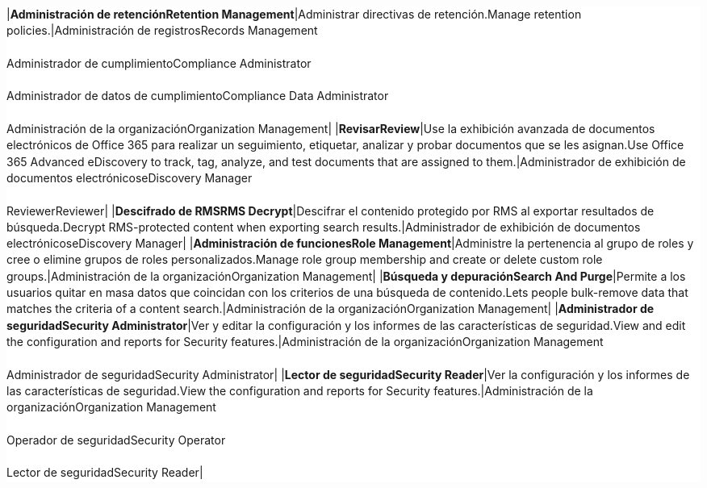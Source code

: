 |<span data-ttu-id="73e1a-432">**Administración de retención**</span><span class="sxs-lookup"><span data-stu-id="73e1a-432">**Retention Management**</span></span>|<span data-ttu-id="73e1a-433">Administrar directivas de retención.</span><span class="sxs-lookup"><span data-stu-id="73e1a-433">Manage retention policies.</span></span>|<span data-ttu-id="73e1a-434">Administración de registros</span><span class="sxs-lookup"><span data-stu-id="73e1a-434">Records Management</span></span> <br/><br/> <span data-ttu-id="73e1a-435">Administrador de cumplimiento</span><span class="sxs-lookup"><span data-stu-id="73e1a-435">Compliance Administrator</span></span> <br/><br/> <span data-ttu-id="73e1a-436">Administrador de datos de cumplimiento</span><span class="sxs-lookup"><span data-stu-id="73e1a-436">Compliance Data Administrator</span></span> <br/><br/> <span data-ttu-id="73e1a-437">Administración de la organización</span><span class="sxs-lookup"><span data-stu-id="73e1a-437">Organization Management</span></span>|
|<span data-ttu-id="73e1a-438">**Revisar**</span><span class="sxs-lookup"><span data-stu-id="73e1a-438">**Review**</span></span>|<span data-ttu-id="73e1a-439">Use la exhibición avanzada de documentos electrónicos de Office 365 para realizar un seguimiento, etiquetar, analizar y probar documentos que se les asignan.</span><span class="sxs-lookup"><span data-stu-id="73e1a-439">Use Office 365 Advanced eDiscovery to track, tag, analyze, and test documents that are assigned to them.</span></span>|<span data-ttu-id="73e1a-440">Administrador de exhibición de documentos electrónicos</span><span class="sxs-lookup"><span data-stu-id="73e1a-440">eDiscovery Manager</span></span> <br/><br/> <span data-ttu-id="73e1a-441">Reviewer</span><span class="sxs-lookup"><span data-stu-id="73e1a-441">Reviewer</span></span>|
|<span data-ttu-id="73e1a-442">**Descifrado de RMS**</span><span class="sxs-lookup"><span data-stu-id="73e1a-442">**RMS Decrypt**</span></span>|<span data-ttu-id="73e1a-443">Descifrar el contenido protegido por RMS al exportar resultados de búsqueda.</span><span class="sxs-lookup"><span data-stu-id="73e1a-443">Decrypt RMS-protected content when exporting search results.</span></span>|<span data-ttu-id="73e1a-444">Administrador de exhibición de documentos electrónicos</span><span class="sxs-lookup"><span data-stu-id="73e1a-444">eDiscovery Manager</span></span>|
|<span data-ttu-id="73e1a-445">**Administración de funciones**</span><span class="sxs-lookup"><span data-stu-id="73e1a-445">**Role Management**</span></span>|<span data-ttu-id="73e1a-446">Administre la pertenencia al grupo de roles y cree o elimine grupos de roles personalizados.</span><span class="sxs-lookup"><span data-stu-id="73e1a-446">Manage role group membership and create or delete custom role groups.</span></span>|<span data-ttu-id="73e1a-447">Administración de la organización</span><span class="sxs-lookup"><span data-stu-id="73e1a-447">Organization Management</span></span>|
|<span data-ttu-id="73e1a-448">**Búsqueda y depuración**</span><span class="sxs-lookup"><span data-stu-id="73e1a-448">**Search And Purge**</span></span>|<span data-ttu-id="73e1a-449">Permite a los usuarios quitar en masa datos que coincidan con los criterios de una búsqueda de contenido.</span><span class="sxs-lookup"><span data-stu-id="73e1a-449">Lets people bulk-remove data that matches the criteria of a content search.</span></span>|<span data-ttu-id="73e1a-450">Administración de la organización</span><span class="sxs-lookup"><span data-stu-id="73e1a-450">Organization Management</span></span>|
|<span data-ttu-id="73e1a-451">**Administrador de seguridad**</span><span class="sxs-lookup"><span data-stu-id="73e1a-451">**Security Administrator**</span></span>|<span data-ttu-id="73e1a-452">Ver y editar la configuración y los informes de las características de seguridad.</span><span class="sxs-lookup"><span data-stu-id="73e1a-452">View and edit the configuration and reports for Security features.</span></span>|<span data-ttu-id="73e1a-453">Administración de la organización</span><span class="sxs-lookup"><span data-stu-id="73e1a-453">Organization Management</span></span> <br/><br/> <span data-ttu-id="73e1a-454">Administrador de seguridad</span><span class="sxs-lookup"><span data-stu-id="73e1a-454">Security Administrator</span></span>|
|<span data-ttu-id="73e1a-455">**Lector de seguridad**</span><span class="sxs-lookup"><span data-stu-id="73e1a-455">**Security Reader**</span></span>|<span data-ttu-id="73e1a-456">Ver la configuración y los informes de las características de seguridad.</span><span class="sxs-lookup"><span data-stu-id="73e1a-456">View the configuration and reports for Security features.</span></span>|<span data-ttu-id="73e1a-457">Administración de la organización</span><span class="sxs-lookup"><span data-stu-id="73e1a-457">Organization Management</span></span> <br/><br/> <span data-ttu-id="73e1a-458">Operador de seguridad</span><span class="sxs-lookup"><span data-stu-id="73e1a-458">Security Operator</span></span> <br/><br/> <span data-ttu-id="73e1a-459">Lector de seguridad</span><span class="sxs-lookup"><span data-stu-id="73e1a-459">Security Reader</span></span>|